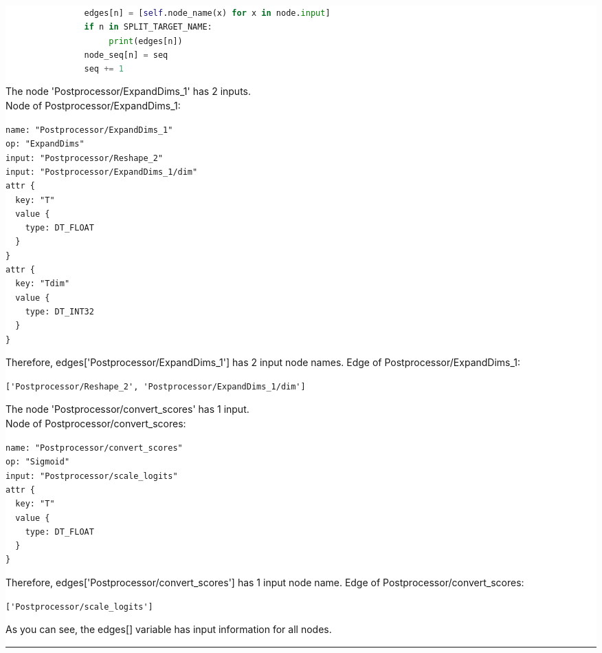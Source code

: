 ```python
                edges[n] = [self.node_name(x) for x in node.input]
                if n in SPLIT_TARGET_NAME:
                     print(edges[n])
                node_seq[n] = seq
                seq += 1
```
The node 'Postprocessor/ExpandDims_1' has 2 inputs.<br>
Node of Postprocessor/ExpandDims_1:<br>
```
name: "Postprocessor/ExpandDims_1"
op: "ExpandDims"
input: "Postprocessor/Reshape_2"
input: "Postprocessor/ExpandDims_1/dim"
attr {
  key: "T"
  value {
    type: DT_FLOAT
  }
}
attr {
  key: "Tdim"
  value {
    type: DT_INT32
  }
}
```
Therefore, edges['Postprocessor/ExpandDims_1'] has 2 input node names.
Edge of Postprocessor/ExpandDims_1:<br>
```
['Postprocessor/Reshape_2', 'Postprocessor/ExpandDims_1/dim']
```
The node 'Postprocessor/convert_scores' has 1 input.<br>
Node of Postprocessor/convert_scores:<br>
```
name: "Postprocessor/convert_scores"
op: "Sigmoid"
input: "Postprocessor/scale_logits"
attr {
  key: "T"
  value {
    type: DT_FLOAT
  }
}
```
Therefore, edges['Postprocessor/convert_scores'] has 1 input node name.
Edge of Postprocessor/convert_scores:<br>
```
['Postprocessor/scale_logits']
```
As you can see, the edges[] variable has input information for all nodes.<br>

<hr>
